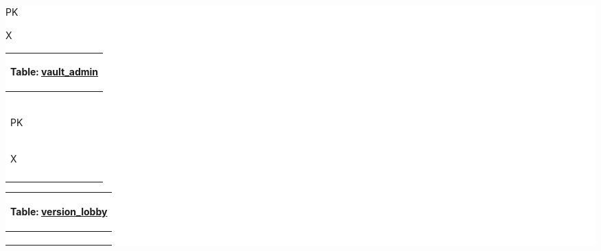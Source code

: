 <tr class="even">
<td><p>PK</p></td>
</tr>
<tr class="odd">
<td><p>X</p></td>
</tr>
<tr class="even">
<td></td>
</tr>
<tr class="odd">
<td></td>
</tr>
<tr class="even">
<td></td>
</tr>
<tr class="odd">
<td></td>
</tr>
<tr class="even">
<td></td>
</tr>
</tbody>
</table>

<table>
<thead>
<tr class="header">
<th><p>Table: <a href="https://github.com/FAForever/db/blob/develop/db-structure.sql#L2086">vault_admin</a></p></th>
</tr>
</thead>
<tbody>
<tr class="odd">
<td><dl>
<dt></dt>
<dd>
</dd>
</dl></td>
</tr>
<tr class="even">
<td><p>PK</p></td>
</tr>
<tr class="odd">
<td><p>X</p></td>
</tr>
<tr class="even">
<td></td>
</tr>
</tbody>
</table>

<table>
<thead>
<tr class="header">
<th><p>Table: <a href="https://github.com/FAForever/db/blob/develop/db-structure.sql#L2086">version_lobby</a></p></th>
</tr>
</thead>
<tbody>
<tr class="odd">
<td><dl>
<dt></dt>
<dd>
</dd>